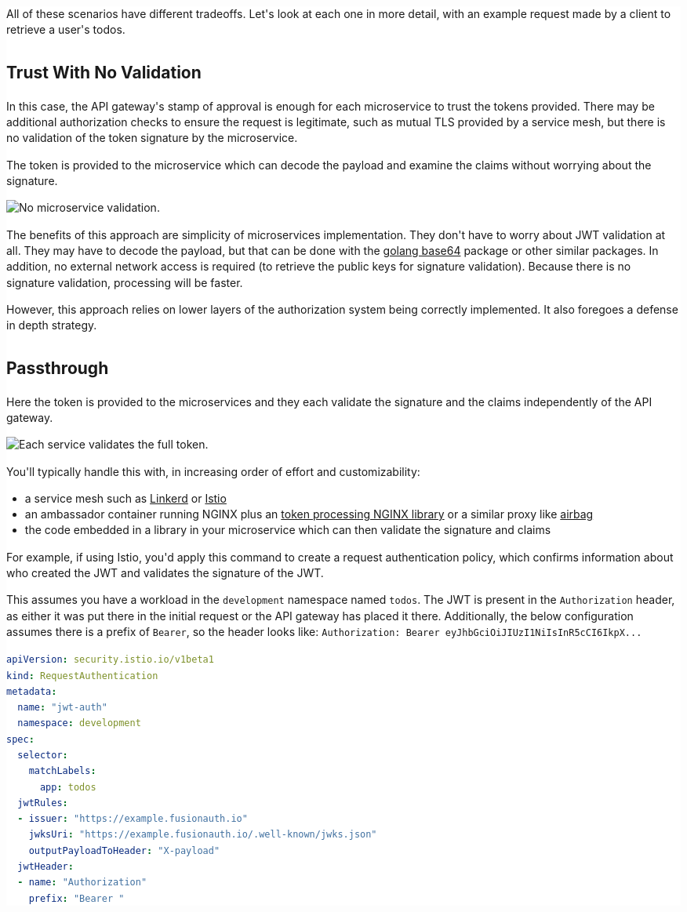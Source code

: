 All of these scenarios have different tradeoffs. Let's look at each one in more detail, with an example request made by a client to retrieve a user's todos.

## Trust With No Validation

In this case, the API gateway's stamp of approval is enough for each microservice to trust the tokens provided. There may be additional authorization checks to ensure the request is legitimate, such as mutual TLS provided by a service mesh, but there is no validation of the token signature by the microservice. 

The token is provided to the microservice which can decode the payload and examine the claims without worrying about the signature.

![No microservice validation.](/img/articles/tokens-microservices-boundaries/no-microservice-validation.png)

The benefits of this approach are simplicity of microservices implementation. They don't have to worry about JWT validation at all. They may have to decode the payload, but that can be done with the [golang base64](https://pkg.go.dev/encoding/base64) package or other similar packages. In addition, no external network access is required (to retrieve the public keys for signature validation). Because there is no signature validation, processing will be faster.

However, this approach relies on lower layers of the authorization system being correctly implemented. It also foregoes a defense in depth strategy.

## Passthrough

Here the token is provided to the microservices and they each validate the signature and the claims independently of the API gateway.

![Each service validates the full token.](/img/articles/tokens-microservices-boundaries/passthrough.png)

You'll typically handle this with, in increasing order of effort and customizability: 

* a service mesh such as [Linkerd](https://linkerd.io/) or [Istio](https://istio.io/)
* an ambassador container running NGINX plus an [token processing NGINX library](https://github.com/zmartzone/lua-resty-openidc) or a similar proxy like [airbag](https://github.com/Soluto/airbag)
* the code embedded in a library in your microservice which can then validate the signature and claims 

For example, if using Istio, you'd apply this command to create a request authentication policy, which confirms information about who created the JWT and validates the signature of the JWT.

This assumes you have a workload in the `development` namespace named `todos`. The JWT is present in the `Authorization` header, as either it was put there in the initial request or the API gateway has placed it there. Additionally, the below configuration assumes there is a prefix of `Bearer`, so the header looks like: `Authorization: Bearer eyJhbGciOiJIUzI1NiIsInR5cCI6IkpX...`

```yaml
apiVersion: security.istio.io/v1beta1
kind: RequestAuthentication
metadata:
  name: "jwt-auth"
  namespace: development
spec:
  selector:
    matchLabels:
      app: todos
  jwtRules:
  - issuer: "https://example.fusionauth.io"
    jwksUri: "https://example.fusionauth.io/.well-known/jwks.json"
    outputPayloadToHeader: "X-payload"
  jwtHeader:
  - name: "Authorization"
    prefix: "Bearer "
```
